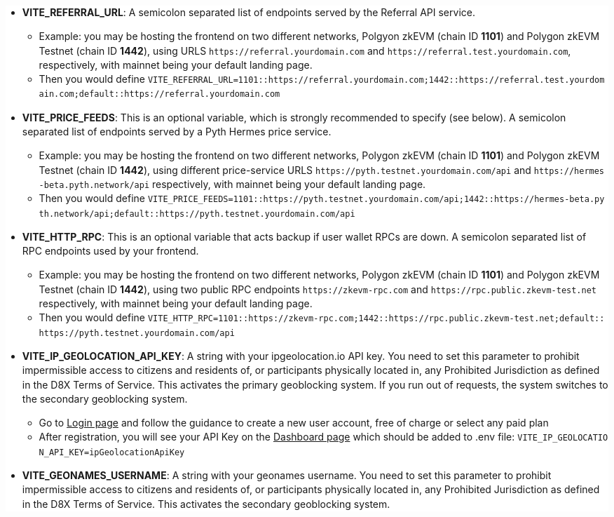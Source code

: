 - **VITE_REFERRAL_URL**: A semicolon separated list of endpoints served by the Referral API service.

  - Example: you may be hosting the frontend on two different networks, Polgyon zkEVM (chain ID **1101**) and Polygon
    zkEVM Testnet (chain ID **1442**), using URLS `https://referral.yourdomain.com`
    and `https://referral.test.yourdomain.com`, respectively, with mainnet being your default landing page.
  - Then you would define
    `VITE_REFERRAL_URL=1101::https://referral.yourdomain.com;1442::https://referral.test.yourdomain.com;default::https://referral.yourdomain.com`

- **VITE_PRICE_FEEDS**: This is an optional variable, which is strongly recommended to specify (see below). A semicolon
  separated list of endpoints served by a Pyth Hermes price service.

  - Example: you may be hosting the frontend on two different networks, Polygon zkEVM (chain ID **1101**) and Polygon
    zkEVM Testnet (chain ID **1442**), using different price-service URLS `https://pyth.testnet.yourdomain.com/api`
    and `https://hermes-beta.pyth.network/api` respectively, with mainnet being your default landing page.
  - Then you would define
    `VITE_PRICE_FEEDS=1101::https://pyth.testnet.yourdomain.com/api;1442::https://hermes-beta.pyth.network/api;default::https://pyth.testnet.yourdomain.com/api`

- **VITE_HTTP_RPC**: This is an optional variable that acts backup if user wallet RPCs are down. A semicolon separated
  list of RPC endpoints used by your frontend.

  - Example: you may be hosting the frontend on two different networks, Polygon zkEVM (chain ID **1101**) and Polygon
    zkEVM Testnet (chain ID **1442**), using two public RPC endpoints `https://zkevm-rpc.com`
    and `https://rpc.public.zkevm-test.net` respectively, with mainnet being your default landing page.
  - Then you would define
    `VITE_HTTP_RPC=1101::https://zkevm-rpc.com;1442::https://rpc.public.zkevm-test.net;default::https://pyth.testnet.yourdomain.com/api`

- **VITE_IP_GEOLOCATION_API_KEY**: A string with your ipgeolocation.io API key. You need to set this parameter to
  prohibit impermissible access to citizens and residents of, or participants physically located in, any Prohibited
  Jurisdiction as defined in the D8X Terms of Service. This activates the primary geoblocking system. If you run out of
  requests, the system switches to the secondary geoblocking system.

  - Go to [Login page](https://app.ipgeolocation.io/login) and follow the guidance to create a new user account, free of
    charge or select any paid plan
  - After registration, you will see your API Key on the [Dashboard page](https://app.ipgeolocation.io/dashboard) which
    should be added to .env file:
    `VITE_IP_GEOLOCATION_API_KEY=ipGeolocationApiKey`

- **VITE_GEONAMES_USERNAME**: A string with your geonames username. You need to set this parameter to prohibit
  impermissible access to citizens and residents of, or participants physically located in, any Prohibited Jurisdiction
  as defined in the D8X Terms of Service. This activates the secondary geoblocking system.
